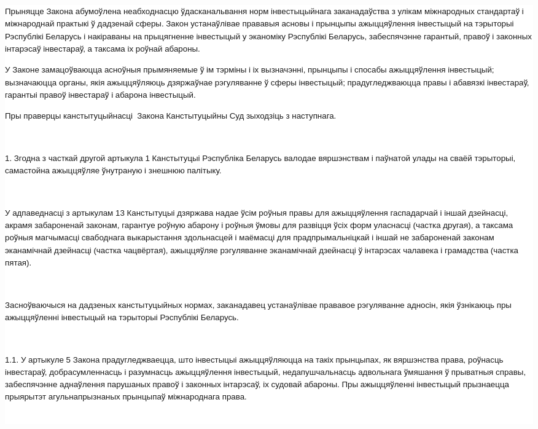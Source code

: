 <p><span style="font-family: Arial; font-size: 10pt">Прыняцце Закона абумоўлена неабходнасцю ўдасканальвання норм інвестыцыйнага заканадаўства з улікам міжнародных стандартаў і міжнароднай практыкі ў дадзенай сферы. Закон устанаўлівае прававыя асновы і прынцыпы ажыццяўлення інвестыцый на тэрыторыі Рэспублікі Беларусь і накіраваны на прыцягненне інвестыцый у эканоміку Рэспублікі Беларусь, забеспячэнне гарантый, пра</span><span style="font-family: Arial; font-size: 10pt; mso-ansi-language: BE" lang="BE">во</span><span style="font-family: Arial; font-size: 10pt">ў і законных інтарэсаў інвестараў, а таксама іх роўнай абароны.</span></p>
<p><span style="font-family: Arial; font-size: 10pt">У Законе замацоўваюцца асноўныя прымяня</span><span style="font-family: Arial; font-size: 10pt; mso-ansi-language: BE" lang="BE">емые </span><span style="font-family: Arial; font-size: 10pt">ў ім тэрміны і іх вызначэнні, прынцыпы і спосабы ажыццяўлення інвестыцый; вызначаюцца органы, якія ажыццяўляюць дзяржаўнае рэгуляванне ў сферы інвестыцый; прадугледжваюцца правы і абавязкі інвестараў, гарантыі пра</span><span style="font-family: Arial; font-size: 10pt; mso-ansi-language: BE" lang="BE">во</span><span style="font-family: Arial; font-size: 10pt">ў інвестараў і абарона інвестыцый.</span></p>
<p><span style="font-family: Arial; font-size: 10pt">Пры праверцы канстытуцыйнасці<span style="mso-spacerun: yes">  </span>Закона Канстытуцыйны Суд зыходзіць з наступнага.</span></p>
<p><span style="font-family: Arial; font-size: 10pt"></span></p>
<p> </p>
<p><span style="font-family: Arial; font-size: 10pt">1. Згодна </span><span style="font-family: Arial; font-size: 10pt; mso-ansi-language: BE" lang="BE">з </span><span style="font-family: Arial; font-size: 10pt">частк</span><span style="font-family: Arial; font-size: 10pt; mso-ansi-language: BE" lang="BE">ай</span><span style="font-family: Arial; font-size: 10pt"> другой артыкул</span><span style="font-family: Arial; font-size: 10pt; mso-ansi-language: BE" lang="BE">а</span><span style="font-family: Arial; font-size: 10pt"> 1 Канстытуцыі Рэспубліка Беларусь </span><span style="font-family: Arial; font-size: 10pt; mso-ansi-language: BE" lang="BE">вало</span><span style="font-family: Arial; font-size: 10pt">дае вяршэнствам і паўнатой улады на сваёй тэрыторыі, самастойна ажыццяўляе ўнутраную і знешнюю палітыку. </span></p>
<p><span style="font-family: Arial; font-size: 10pt"></span></p>
<p> </p>
<p><span style="font-family: Arial; font-size: 10pt">У адпаведнасці з артыкулам 13 Канстытуцыі дзяржава </span><span style="font-family: Arial; font-size: 10pt; mso-ansi-language: BE" lang="BE">на</span><span style="font-family: Arial; font-size: 10pt">дае ўсім роўныя правы для ажыццяўлення гаспадарчай і іншай дзейнасці, акрамя забароненай законам, гарантуе роўную абарону і роўныя ўмовы для развіцця ўсіх форм уласнасці (частка другая), а таксама роўныя магчымасці свабоднага выкарыстання здольнасцей і маёмасці для прадпрымальніцкай і іншай не забароненай законам эканамічнай дзейнасці (частка чацвёртая), ажыццяўляе рэгуляванне эканамічнай дзейнасці ў інтарэсах чалавека і </span><span style="font-family: Arial; font-size: 10pt; mso-ansi-language: BE" lang="BE">грамадст</span><span style="font-family: Arial; font-size: 10pt">ва (частка пятая). </span></p>
<p><span style="font-family: Arial; font-size: 10pt"></span></p>
<p> </p>
<p><span style="font-family: Arial; font-size: 10pt; mso-ansi-language: BE" lang="BE">Засноўваю</span><span style="font-family: Arial; font-size: 10pt">чыся на дадзеных канстытуцыйных нормах, заканадавец </span><span style="font-family: Arial; font-size: 10pt; mso-ansi-language: BE" lang="BE">устанаўлівае</span><span style="font-family: Arial; font-size: 10pt"> прававое рэгуляванне </span><span style="font-family: Arial; font-size: 10pt; mso-ansi-language: BE" lang="BE">адносін</span><span style="font-family: Arial; font-size: 10pt">, якія ўзнікаюць пры ажыццяўленні інвестыцый на тэрыторыі Рэспублікі Беларусь. </span></p>
<p><span style="font-family: Arial; font-size: 10pt"></span></p>
<p> </p>
<p><span style="font-family: Arial; font-size: 10pt">1.1. У артыкуле 5 Закона прадугледжваецца, што інвестыцыі ажыццяўляюцца на такіх прынцыпах, як вяршэнства прав</span><span style="font-family: Arial; font-size: 10pt; mso-ansi-language: BE" lang="BE">а</span><span style="font-family: Arial; font-size: 10pt">, роўнасць інвестараў, добрасумленнасць і разумнасць ажыццяўлення інвестыцый, недапушчальнасць адвольнага ўмяшання ў прыватныя справы, забеспячэнне аднаўлення парушаных пра</span><span style="font-family: Arial; font-size: 10pt; mso-ansi-language: BE" lang="BE">во</span><span style="font-family: Arial; font-size: 10pt">ў і законных інтарэсаў, іх судовай абароны. Пры ажыццяўленні інвестыцый прызнаецца прыярытэт агульнапрызнаных прынцыпаў міжнароднага права.</span></p>
<p><span style="font-family: Arial; font-size: 10pt"></span></p>
<p> </p>